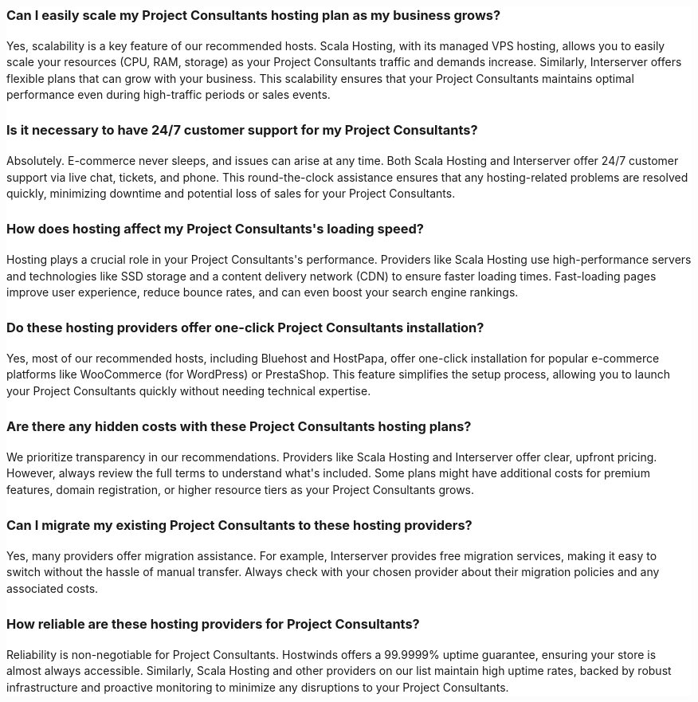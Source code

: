 ### Can I easily scale my Project Consultants hosting plan as my business grows? 
Yes, scalability is a key feature of our recommended hosts. Scala Hosting, with its managed VPS hosting, allows you to easily scale your resources (CPU, RAM, storage) as your Project Consultants traffic and demands increase. Similarly, Interserver offers flexible plans that can grow with your business. This scalability ensures that your Project Consultants maintains optimal performance even during high-traffic periods or sales events.

### Is it necessary to have 24/7 customer support for my Project Consultants? 
Absolutely. E-commerce never sleeps, and issues can arise at any time. Both Scala Hosting and Interserver offer 24/7 customer support via live chat, tickets, and phone. This round-the-clock assistance ensures that any hosting-related problems are resolved quickly, minimizing downtime and potential loss of sales for your Project Consultants.

### How does hosting affect my Project Consultants's loading speed? 
Hosting plays a crucial role in your Project Consultants's performance. Providers like Scala Hosting use high-performance servers and technologies like SSD storage and a content delivery network (CDN) to ensure faster loading times. Fast-loading pages improve user experience, reduce bounce rates, and can even boost your search engine rankings.

### Do these hosting providers offer one-click Project Consultants installation? 
Yes, most of our recommended hosts, including Bluehost and HostPapa, offer one-click installation for popular e-commerce platforms like WooCommerce (for WordPress) or PrestaShop. This feature simplifies the setup process, allowing you to launch your Project Consultants quickly without needing technical expertise.

### Are there any hidden costs with these Project Consultants hosting plans? 
We prioritize transparency in our recommendations. Providers like Scala Hosting and Interserver offer clear, upfront pricing. However, always review the full terms to understand what's included. Some plans might have additional costs for premium features, domain registration, or higher resource tiers as your Project Consultants grows.

### Can I migrate my existing Project Consultants to these hosting providers? 
Yes, many providers offer migration assistance. For example, Interserver provides free migration services, making it easy to switch without the hassle of manual transfer. Always check with your chosen provider about their migration policies and any associated costs.

### How reliable are these hosting providers for Project Consultants? 
Reliability is non-negotiable for Project Consultants. Hostwinds offers a 99.9999% uptime guarantee, ensuring your store is almost always accessible. Similarly, Scala Hosting and other providers on our list maintain high uptime rates, backed by robust infrastructure and proactive monitoring to minimize any disruptions to your Project Consultants.
